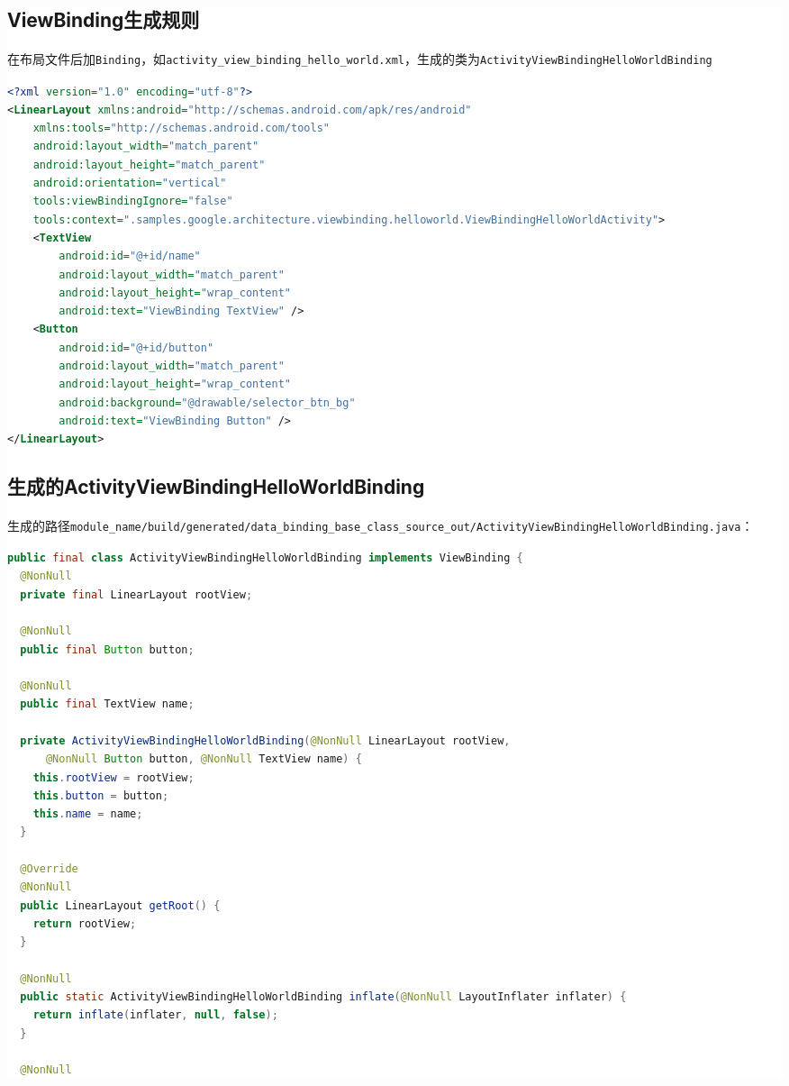 ## ViewBinding生成规则

在布局文件后加`Binding`，如`activity_view_binding_hello_world.xml`，生成的类为`ActivityViewBindingHelloWorldBinding`

```xml
<?xml version="1.0" encoding="utf-8"?>
<LinearLayout xmlns:android="http://schemas.android.com/apk/res/android"
    xmlns:tools="http://schemas.android.com/tools"
    android:layout_width="match_parent"
    android:layout_height="match_parent"
    android:orientation="vertical"
    tools:viewBindingIgnore="false"
    tools:context=".samples.google.architecture.viewbinding.helloworld.ViewBindingHelloWorldActivity">
    <TextView
        android:id="@+id/name"
        android:layout_width="match_parent"
        android:layout_height="wrap_content"
        android:text="ViewBinding TextView" />
    <Button
        android:id="@+id/button"
        android:layout_width="match_parent"
        android:layout_height="wrap_content"
        android:background="@drawable/selector_btn_bg"
        android:text="ViewBinding Button" />
</LinearLayout>
```

## 生成的ActivityViewBindingHelloWorldBinding

生成的路径`module_name/build/generated/data_binding_base_class_source_out/ActivityViewBindingHelloWorldBinding.java`：

```java
public final class ActivityViewBindingHelloWorldBinding implements ViewBinding {
  @NonNull
  private final LinearLayout rootView;

  @NonNull
  public final Button button;

  @NonNull
  public final TextView name;

  private ActivityViewBindingHelloWorldBinding(@NonNull LinearLayout rootView,
      @NonNull Button button, @NonNull TextView name) {
    this.rootView = rootView;
    this.button = button;
    this.name = name;
  }

  @Override
  @NonNull
  public LinearLayout getRoot() {
    return rootView;
  }

  @NonNull
  public static ActivityViewBindingHelloWorldBinding inflate(@NonNull LayoutInflater inflater) {
    return inflate(inflater, null, false);
  }

  @NonNull
```